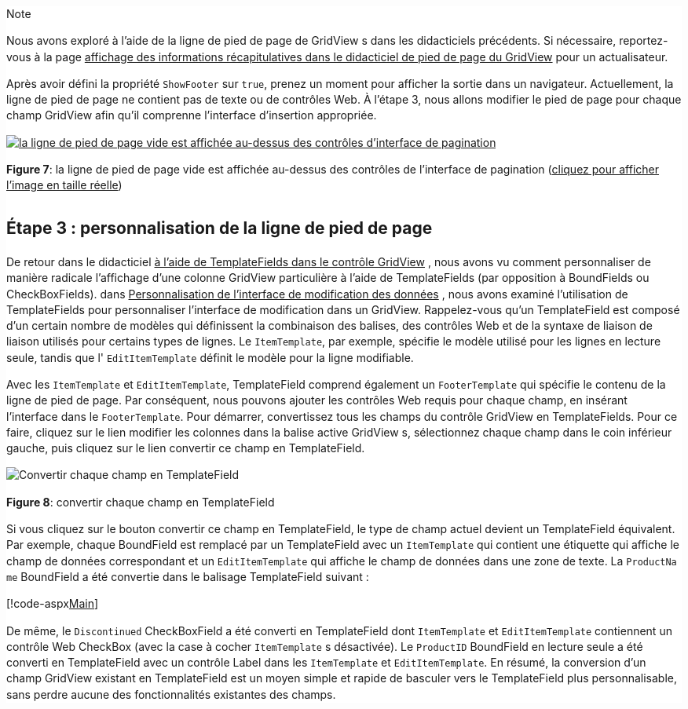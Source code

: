 > [!NOTE]
> Nous avons exploré à l’aide de la ligne de pied de page de GridView s dans les didacticiels précédents. Si nécessaire, reportez-vous à la page [affichage des informations récapitulatives dans le didacticiel de pied de page du GridView](../custom-formatting/displaying-summary-information-in-the-gridview-s-footer-cs.md) pour un actualisateur.

Après avoir défini la propriété `ShowFooter` sur `true`, prenez un moment pour afficher la sortie dans un navigateur. Actuellement, la ligne de pied de page ne contient pas de texte ou de contrôles Web. À l’étape 3, nous allons modifier le pied de page pour chaque champ GridView afin qu’il comprenne l’interface d’insertion appropriée.

[![la ligne de pied de page vide est affichée au-dessus des contrôles d’interface de pagination](inserting-a-new-record-from-the-gridview-s-footer-cs/_static/image7.gif)](inserting-a-new-record-from-the-gridview-s-footer-cs/_static/image13.png)

**Figure 7**: la ligne de pied de page vide est affichée au-dessus des contrôles de l’interface de pagination ([cliquez pour afficher l’image en taille réelle](inserting-a-new-record-from-the-gridview-s-footer-cs/_static/image14.png))

## <a name="step-3-customizing-the-footer-row"></a>Étape 3 : personnalisation de la ligne de pied de page

De retour dans le didacticiel [à l’aide de TemplateFields dans le contrôle GridView](../custom-formatting/using-templatefields-in-the-gridview-control-cs.md) , nous avons vu comment personnaliser de manière radicale l’affichage d’une colonne GridView particulière à l’aide de TemplateFields (par opposition à BoundFields ou CheckBoxFields). dans [Personnalisation de l’interface de modification des données](../editing-inserting-and-deleting-data/customizing-the-data-modification-interface-cs.md) , nous avons examiné l’utilisation de TemplateFields pour personnaliser l’interface de modification dans un GridView. Rappelez-vous qu’un TemplateField est composé d’un certain nombre de modèles qui définissent la combinaison des balises, des contrôles Web et de la syntaxe de liaison de liaison utilisés pour certains types de lignes. Le `ItemTemplate`, par exemple, spécifie le modèle utilisé pour les lignes en lecture seule, tandis que l' `EditItemTemplate` définit le modèle pour la ligne modifiable.

Avec les `ItemTemplate` et `EditItemTemplate`, TemplateField comprend également un `FooterTemplate` qui spécifie le contenu de la ligne de pied de page. Par conséquent, nous pouvons ajouter les contrôles Web requis pour chaque champ, en insérant l’interface dans le `FooterTemplate`. Pour démarrer, convertissez tous les champs du contrôle GridView en TemplateFields. Pour ce faire, cliquez sur le lien modifier les colonnes dans la balise active GridView s, sélectionnez chaque champ dans le coin inférieur gauche, puis cliquez sur le lien convertir ce champ en TemplateField.

![Convertir chaque champ en TemplateField](inserting-a-new-record-from-the-gridview-s-footer-cs/_static/image8.gif)

**Figure 8**: convertir chaque champ en TemplateField

Si vous cliquez sur le bouton convertir ce champ en TemplateField, le type de champ actuel devient un TemplateField équivalent. Par exemple, chaque BoundField est remplacé par un TemplateField avec un `ItemTemplate` qui contient une étiquette qui affiche le champ de données correspondant et un `EditItemTemplate` qui affiche le champ de données dans une zone de texte. La `ProductName` BoundField a été convertie dans le balisage TemplateField suivant :

[!code-aspx[Main](inserting-a-new-record-from-the-gridview-s-footer-cs/samples/sample3.aspx)]

De même, le `Discontinued` CheckBoxField a été converti en TemplateField dont `ItemTemplate` et `EditItemTemplate` contiennent un contrôle Web CheckBox (avec la case à cocher `ItemTemplate` s désactivée). Le `ProductID` BoundField en lecture seule a été converti en TemplateField avec un contrôle Label dans les `ItemTemplate` et `EditItemTemplate`. En résumé, la conversion d’un champ GridView existant en TemplateField est un moyen simple et rapide de basculer vers le TemplateField plus personnalisable, sans perdre aucune des fonctionnalités existantes des champs.
